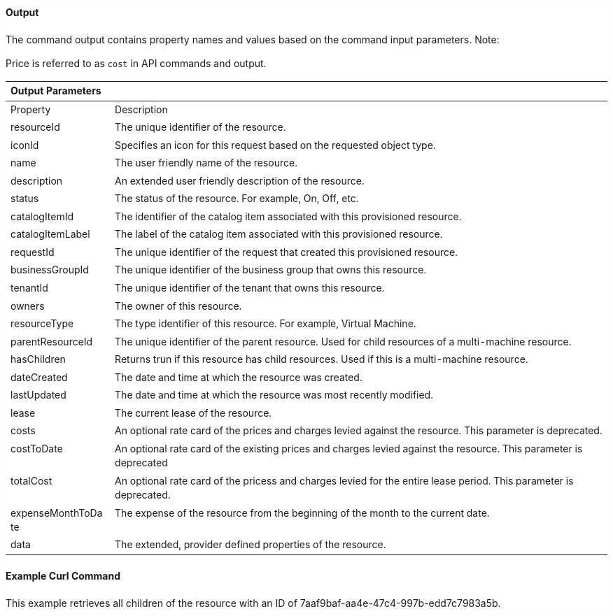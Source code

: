 #### Output

The command output contains property names and values based on the command input parameters. Note:

Price is referred to as `cost` in API commands and output. 

| Output Parameters |  |
| :--- | :--- |
| Property  | Description  |
| resourceId  | The unique identifier of the resource.  |
| iconId  | Specifies an icon for this request based on the requested object type.  |
| name  | The user friendly name of the resource.  |
| description  | An extended user friendly description of the resource.  |
| status  | The status of the resource. For example, On, Off, etc.  |
| catalogItemId  | The identifier of the catalog item associated with this provisioned resource.  |
| catalogItemLabel  | The label of the catalog item associated with this provisioned resource.  |
| requestId  | The unique identifier of the request that created this provisioned resource.  |
| businessGroupId  | The unique identifier of the business group that owns this resource.  |
| tenantId  | The unique identifier of the tenant that owns this resource.  |
| owners  | The owner of this resource.  |
| resourceType  | The type identifier of this resource. For example, Virtual Machine.  |
| parentResourceId  | The unique identifier of the parent resource. Used for child resources of a multi-machine resource.  |
| hasChildren  | Returns trun if this resource has child resources. Used if this is a multi-machine resource.  |
| dateCreated  | The date and time at which the resource was created.  |
| lastUpdated  | The date and time at which the resource was most recently modified.  |
| lease  | The current lease of the resource.  |
| costs  | An optional rate card of the prices and charges levied against the resource. This parameter is deprecated.  |
| costToDate  | An optional rate card of the existing prices and charges levied against the resource. This parameter is deprecated  |
| totalCost  | An optional rate card of the pricess and charges levied for the entire lease period. This parameter is deprecated.  |
| expenseMonthToDate  | The expense of the resource from the beginning of the month to the current date.  |
| data  | The extended, provider defined properties of the resource.  |

#### Example Curl Command

This example retrieves all children of the resource with an ID of 7aaf9baf-aa4e-47c4-997b-edd7c7983a5b. 
